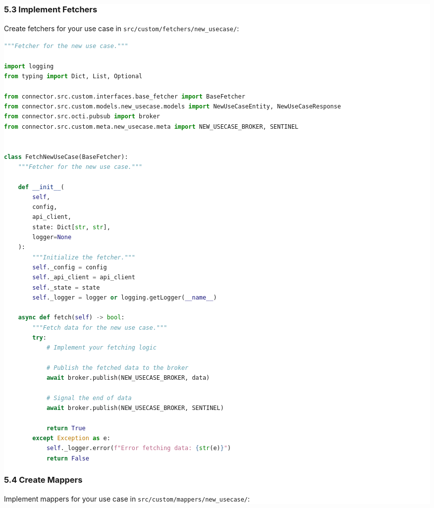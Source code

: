 ### 5.3 Implement Fetchers

Create fetchers for your use case in `src/custom/fetchers/new_usecase/`:

```python
"""Fetcher for the new use case."""

import logging
from typing import Dict, List, Optional

from connector.src.custom.interfaces.base_fetcher import BaseFetcher
from connector.src.custom.models.new_usecase.models import NewUseCaseEntity, NewUseCaseResponse
from connector.src.octi.pubsub import broker
from connector.src.custom.meta.new_usecase.meta import NEW_USECASE_BROKER, SENTINEL


class FetchNewUseCase(BaseFetcher):
    """Fetcher for the new use case."""

    def __init__(
        self,
        config,
        api_client,
        state: Dict[str, str],
        logger=None
    ):
        """Initialize the fetcher."""
        self._config = config
        self._api_client = api_client
        self._state = state
        self._logger = logger or logging.getLogger(__name__)

    async def fetch(self) -> bool:
        """Fetch data for the new use case."""
        try:
            # Implement your fetching logic

            # Publish the fetched data to the broker
            await broker.publish(NEW_USECASE_BROKER, data)

            # Signal the end of data
            await broker.publish(NEW_USECASE_BROKER, SENTINEL)

            return True
        except Exception as e:
            self._logger.error(f"Error fetching data: {str(e)}")
            return False
```

### 5.4 Create Mappers

Implement mappers for your use case in `src/custom/mappers/new_usecase/`:
